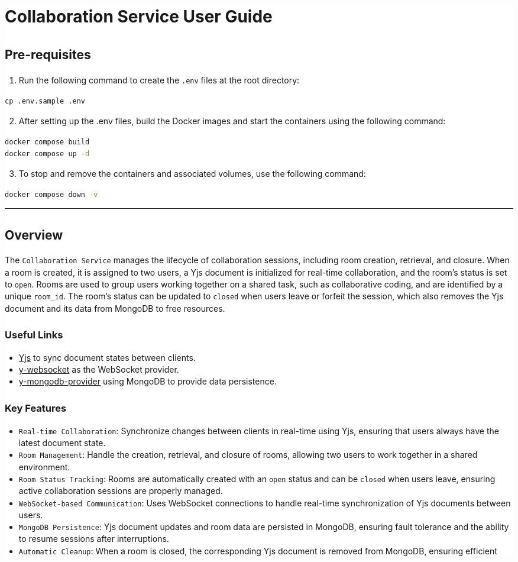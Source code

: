 # Collaboration Service User Guide

## Pre-requisites

1. Run the following command to create the `.env` files at the root directory:

```cmd
cp .env.sample .env
```

2. After setting up the .env files, build the Docker images and start the containers using the following command:

```cmd
docker compose build
docker compose up -d
```

3. To stop and remove the containers and associated volumes, use the following command:

```cmd
docker compose down -v
```

---

## Overview

The `Collaboration Service` manages the lifecycle of collaboration sessions, including room creation, retrieval, and
closure. When
a room is created, it is assigned to two users, a Yjs document is initialized for real-time collaboration, and the
room’s status is set to `open`. Rooms are used to group users working together on a shared task, such as collaborative
coding, and are identified by a unique `room_id`. The room’s status can be updated to `closed` when users leave
or forfeit the session, which also removes the Yjs document and its data from MongoDB to free resources.

### Useful Links

- [Yjs](https://github.com/yjs/yjs) to sync document states between clients.
- [y-websocket](https://github.com/yjs/y-websocket) as the WebSocket provider.
- [y-mongodb-provider](https://github.com/MaxNoetzold/y-mongodb-provider) using MongoDB to provide data persistence.

### Key Features

- `Real-time Collaboration`: Synchronize changes between clients in real-time using Yjs, ensuring that users always have
  the latest document state.
- `Room Management`: Handle the creation, retrieval, and closure of rooms, allowing two users to work together in a
  shared environment.
- `Room Status Tracking`: Rooms are automatically created with an `open` status and can be `closed` when users leave,
  ensuring active collaboration sessions are properly managed.
- `WebSocket-based Communication`: Uses WebSocket connections to handle real-time synchronization of Yjs documents
  between users.
- `MongoDB Persistence`: Yjs document updates and room data are persisted in MongoDB, ensuring fault tolerance and the
  ability to resume sessions after interruptions.
- `Automatic Cleanup`: When a room is closed, the corresponding Yjs document is removed from MongoDB, ensuring efficient